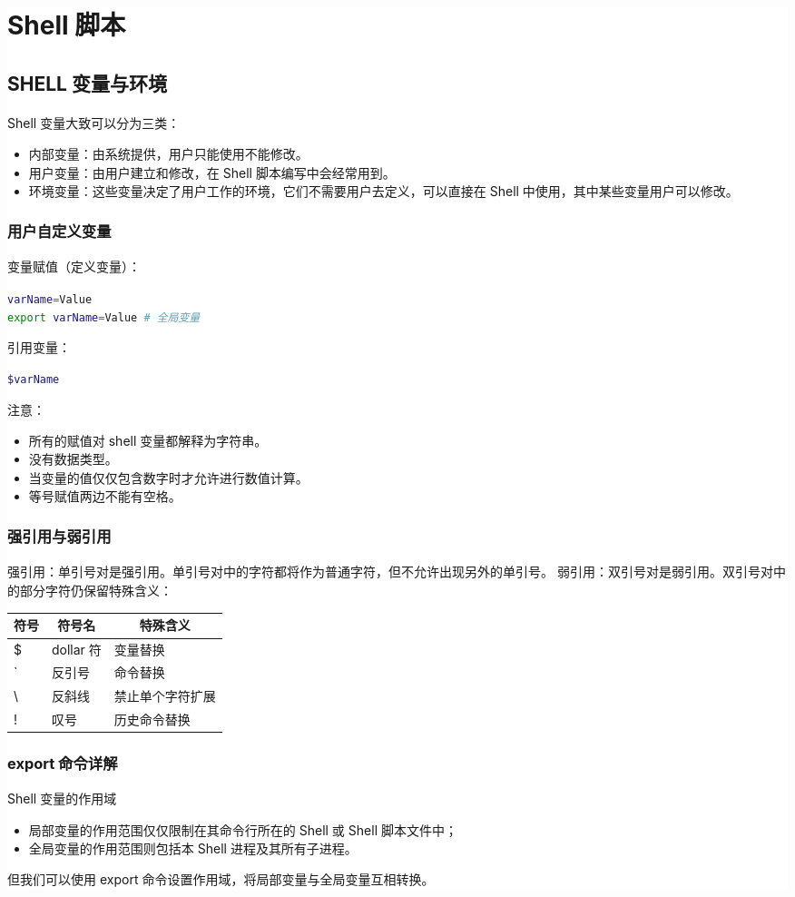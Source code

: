 # Shell 脚本

## SHELL 变量与环境

Shell 变量大致可以分为三类：

- 内部变量：由系统提供，用户只能使用不能修改。
- 用户变量：由用户建立和修改，在 Shell 脚本编写中会经常用到。
- 环境变量：这些变量决定了用户工作的环境，它们不需要用户去定义，可以直接在 Shell 中使用，其中某些变量用户可以修改。

### 用户自定义变量

变量赋值（定义变量）：

```bash
varName=Value
export varName=Value # 全局变量
```

引用变量：

```bash
$varName
```

注意：

- 所有的赋值对 shell 变量都解释为字符串。
- 没有数据类型。
- 当变量的值仅仅包含数字时才允许进行数值计算。
- 等号赋值两边不能有空格。

### 强引用与弱引用

强引用：单引号对是强引用。单引号对中的字符都将作为普通字符，但不允许出现另外的单引号。
弱引用：双引号对是弱引用。双引号对中的部分字符仍保留特殊含义：

| 符号 | 符号名    | 特殊含义         |
| ---- | --------- | ---------------- |
| $    | dollar 符 | 变量替换         |
| `    | 反引号    | 命令替换         |
| \    | 反斜线    | 禁止单个字符扩展 |
| !    | 叹号      | 历史命令替换     |

### export 命令详解

Shell 变量的作用域

- 局部变量的作用范围仅仅限制在其命令行所在的 Shell 或 Shell 脚本文件中；
- 全局变量的作用范围则包括本 Shell 进程及其所有子进程。

但我们可以使用 export 命令设置作用域，将局部变量与全局变量互相转换。
